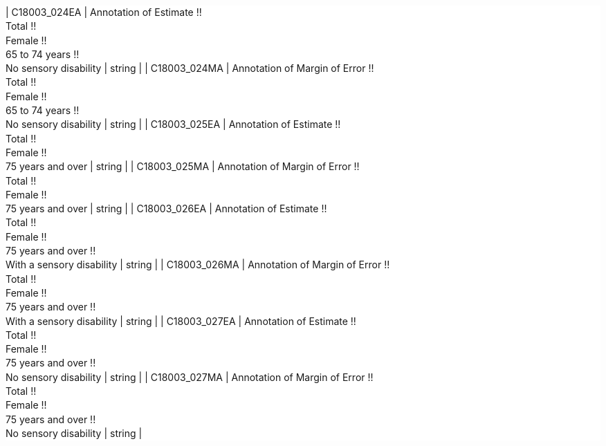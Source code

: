 | C18003_024EA | Annotation of Estimate !!<br>Total !!<br>Female !!<br>65 to 74 years !!<br>No sensory disability | string |
| C18003_024MA | Annotation of Margin of Error !!<br>Total !!<br>Female !!<br>65 to 74 years !!<br>No sensory disability | string |
| C18003_025EA | Annotation of Estimate !!<br>Total !!<br>Female !!<br>75 years and over | string |
| C18003_025MA | Annotation of Margin of Error !!<br>Total !!<br>Female !!<br>75 years and over | string |
| C18003_026EA | Annotation of Estimate !!<br>Total !!<br>Female !!<br>75 years and over !!<br>With a sensory disability | string |
| C18003_026MA | Annotation of Margin of Error !!<br>Total !!<br>Female !!<br>75 years and over !!<br>With a sensory disability | string |
| C18003_027EA | Annotation of Estimate !!<br>Total !!<br>Female !!<br>75 years and over !!<br>No sensory disability | string |
| C18003_027MA | Annotation of Margin of Error !!<br>Total !!<br>Female !!<br>75 years and over !!<br>No sensory disability | string |

